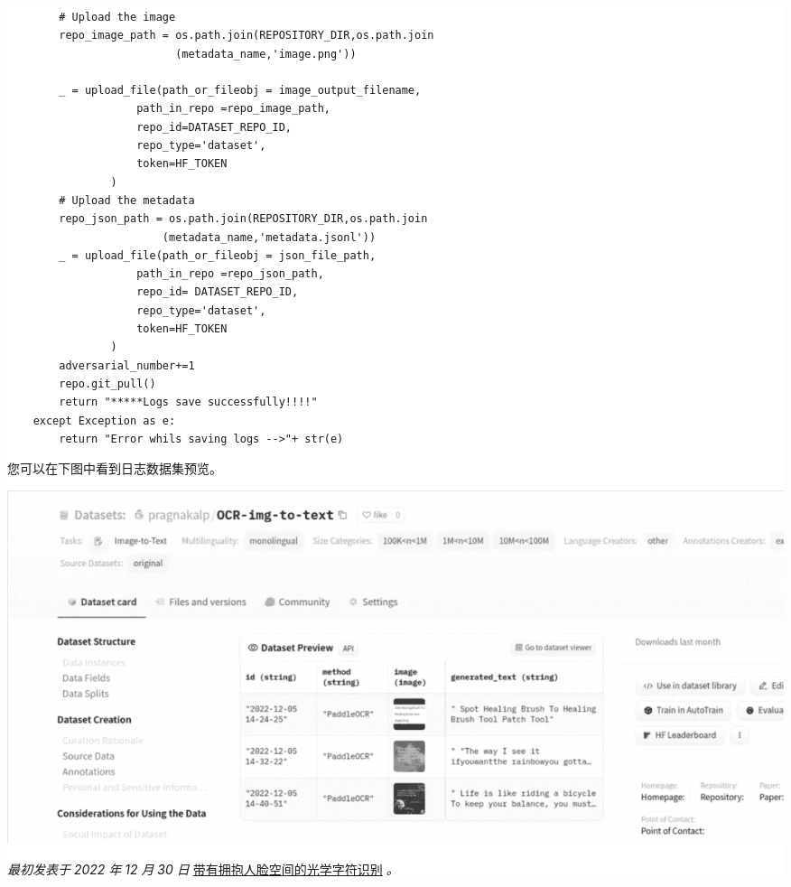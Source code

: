 ```
        # Upload the image
        repo_image_path = os.path.join(REPOSITORY_DIR,os.path.join
                          (metadata_name,'image.png'))

        _ = upload_file(path_or_fileobj = image_output_filename,
                    path_in_repo =repo_image_path,
                    repo_id=DATASET_REPO_ID,
                    repo_type='dataset',
                    token=HF_TOKEN
                ) 
        # Upload the metadata
        repo_json_path = os.path.join(REPOSITORY_DIR,os.path.join
                        (metadata_name,'metadata.jsonl'))
        _ = upload_file(path_or_fileobj = json_file_path,
                    path_in_repo =repo_json_path,
                    repo_id= DATASET_REPO_ID,
                    repo_type='dataset',
                    token=HF_TOKEN
                )        
        adversarial_number+=1
        repo.git_pull()    
        return "*****Logs save successfully!!!!"
    except Exception as e:
        return "Error whils saving logs -->"+ str(e)
```

您可以在下图中看到日志数据集预览。

![](img/720e2b93e280ab25c7be3dacca34c8f8.png)

*最初发表于 2022 年 12 月 30 日* [带有拥抱人脸空间的光学字符识别](https://www.pragnakalp.com/optical-character-recognition-with-hugging-face-spaces/) *。*